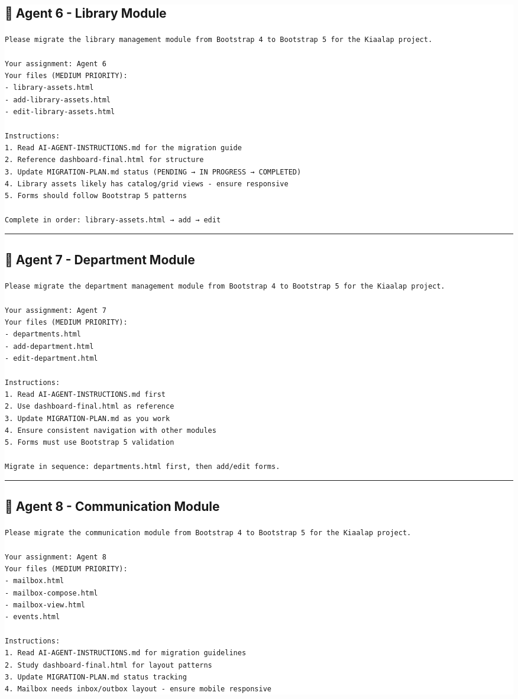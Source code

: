 
## 📖 Agent 6 - Library Module
```
Please migrate the library management module from Bootstrap 4 to Bootstrap 5 for the Kiaalap project.

Your assignment: Agent 6
Your files (MEDIUM PRIORITY):
- library-assets.html
- add-library-assets.html
- edit-library-assets.html

Instructions:
1. Read AI-AGENT-INSTRUCTIONS.md for the migration guide
2. Reference dashboard-final.html for structure
3. Update MIGRATION-PLAN.md status (PENDING → IN PROGRESS → COMPLETED)
4. Library assets likely has catalog/grid views - ensure responsive
5. Forms should follow Bootstrap 5 patterns

Complete in order: library-assets.html → add → edit
```

---

## 🏢 Agent 7 - Department Module
```
Please migrate the department management module from Bootstrap 4 to Bootstrap 5 for the Kiaalap project.

Your assignment: Agent 7
Your files (MEDIUM PRIORITY):
- departments.html
- add-department.html
- edit-department.html

Instructions:
1. Read AI-AGENT-INSTRUCTIONS.md first
2. Use dashboard-final.html as reference
3. Update MIGRATION-PLAN.md as you work
4. Ensure consistent navigation with other modules
5. Forms must use Bootstrap 5 validation

Migrate in sequence: departments.html first, then add/edit forms.
```

---

## 📧 Agent 8 - Communication Module
```
Please migrate the communication module from Bootstrap 4 to Bootstrap 5 for the Kiaalap project.

Your assignment: Agent 8
Your files (MEDIUM PRIORITY):
- mailbox.html
- mailbox-compose.html
- mailbox-view.html
- events.html

Instructions:
1. Read AI-AGENT-INSTRUCTIONS.md for migration guidelines
2. Study dashboard-final.html for layout patterns
3. Update MIGRATION-PLAN.md status tracking
4. Mailbox needs inbox/outbox layout - ensure mobile responsive
```
